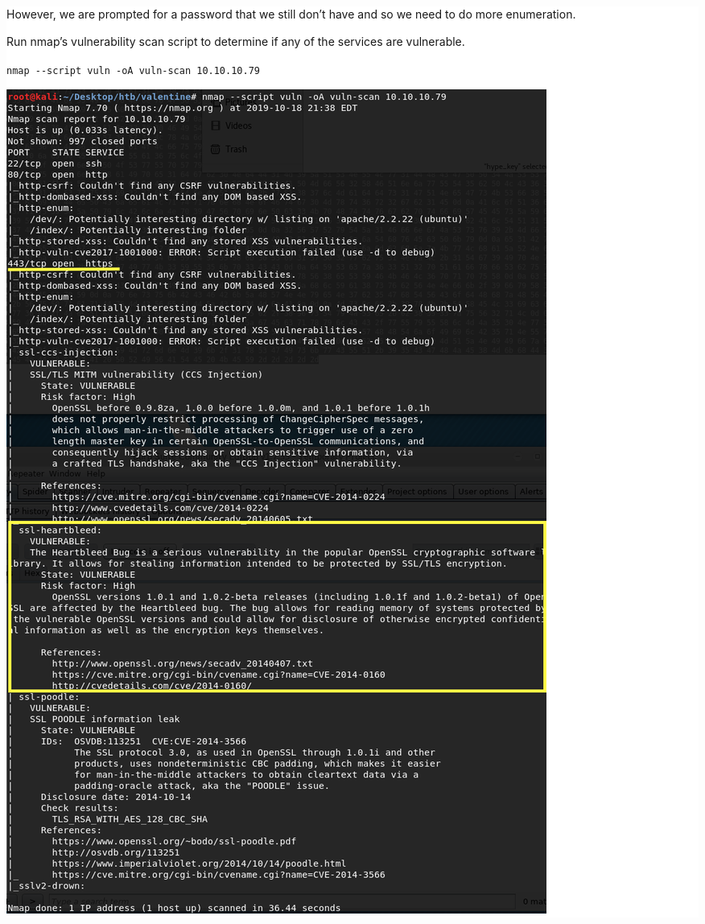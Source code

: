 However, we are prompted for a password that we still don’t have and so we need to do more enumeration.

Run nmap’s vulnerability scan script to determine if any of the services are vulnerable.

```text
nmap --script vuln -oA vuln-scan 10.10.10.79
```

![](../images/max/875/1*wKyVdJiL061zPoV4xU-Fwg.png)
